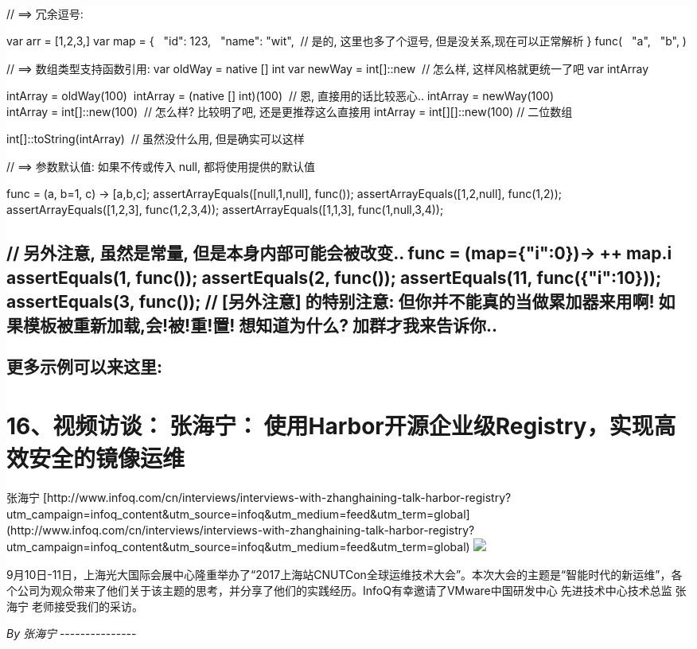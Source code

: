 //&nbsp;==&gt;&nbsp;冗余逗号:

var&nbsp;arr&nbsp;=&nbsp;[1,2,3,]
var&nbsp;map&nbsp;=&nbsp;{
&nbsp;&nbsp;&quot;id&quot;:&nbsp;123,
&nbsp;&nbsp;&quot;name&quot;:&nbsp;&quot;wit&quot;,&nbsp;&nbsp;//&nbsp;是的,&nbsp;这里也多了个逗号,&nbsp;但是没关系,现在可以正常解析
}
func(
&nbsp;&nbsp;&quot;a&quot;,
&nbsp;&nbsp;&quot;b&quot;,
)

//&nbsp;==&gt;&nbsp;数组类型支持函数引用:
var&nbsp;oldWay&nbsp;=&nbsp;native&nbsp;[]&nbsp;int
var&nbsp;newWay&nbsp;=&nbsp;int[]::new&nbsp;&nbsp;//&nbsp;怎么样,&nbsp;这样风格就更统一了吧
var&nbsp;intArray

intArray&nbsp;=&nbsp;oldWay(100)&nbsp;
intArray&nbsp;=&nbsp;(native&nbsp;[]&nbsp;int)(100)&nbsp;&nbsp;//&nbsp;恩,&nbsp;直接用的话比较恶心..
intArray&nbsp;=&nbsp;newWay(100)
intArray&nbsp;=&nbsp;int[]::new(100)&nbsp;&nbsp;//&nbsp;怎么样?&nbsp;比较明了吧,&nbsp;还是更推荐这么直接用
intArray&nbsp;=&nbsp;int[][]::new(100)&nbsp;//&nbsp;二位数组

int[]::toString(intArray)&nbsp;&nbsp;//&nbsp;虽然没什么用,&nbsp;但是确实可以这样

//&nbsp;==&gt;&nbsp;参数默认值:&nbsp;如果不传或传入&nbsp;null,&nbsp;都将使用提供的默认值

func&nbsp;=&nbsp;(a,&nbsp;b=1,&nbsp;c)&nbsp;-&gt;&nbsp;[a,b,c];
assertArrayEquals([null,1,null],&nbsp;func());
assertArrayEquals([1,2,null],&nbsp;func(1,2));
assertArrayEquals([1,2,3],&nbsp;func(1,2,3,4));
assertArrayEquals([1,1,3],&nbsp;func(1,null,3,4));

//&nbsp;另外注意,&nbsp;虽然是常量,&nbsp;但是本身内部可能会被改变..
func&nbsp;=&nbsp;(map={&quot;i&quot;:0})-&gt;&nbsp;++&nbsp;map.i
assertEquals(1,&nbsp;func());
assertEquals(2,&nbsp;func());
assertEquals(11,&nbsp;func({&quot;i&quot;:10}));
assertEquals(3,&nbsp;func());
//&nbsp;[另外注意]&nbsp;的特别注意:&nbsp;但你并不能真的当做累加器来用啊!&nbsp;如果模板被重新加载,会!被!重!置!&nbsp;想知道为什么?&nbsp;加群才我来告诉你..</pre><p>更多示例可以来这里:&nbsp; </p><p></p><p></p>
---------------
<h1 id="#title_15" >16、视频访谈： 张海宁： 使用Harbor开源企业级Registry，实现高效安全的镜像运维</h1>
张海宁
[http://www.infoq.com/cn/interviews/interviews-with-zhanghaining-talk-harbor-registry?utm_campaign=infoq_content&utm_source=infoq&utm_medium=feed&utm_term=global](http://www.infoq.com/cn/interviews/interviews-with-zhanghaining-talk-harbor-registry?utm_campaign=infoq_content&utm_source=infoq&utm_medium=feed&utm_term=global)
<img src="http://cdn3.infoqstatic.com/statics_s1_20171003-0323/resource/interviews/interviews-with-zhanghaining-talk-harbor-registry/zh/mediumimage/zhanghaining270-1506659710877.jpg"/><p>9月10日-11日，上海光大国际会展中心隆重举办了“2017上海站CNUTCon全球运维技术大会”。本次大会的主题是“智能时代的新运维”，各个公司为观众带来了他们关于该主题的思考，并分享了他们的实践经历。InfoQ有幸邀请了VMware中国研发中心 先进技术中心技术总监 张海宁 老师接受我们的采访。</p> <i>By 张海宁</i>
---------------